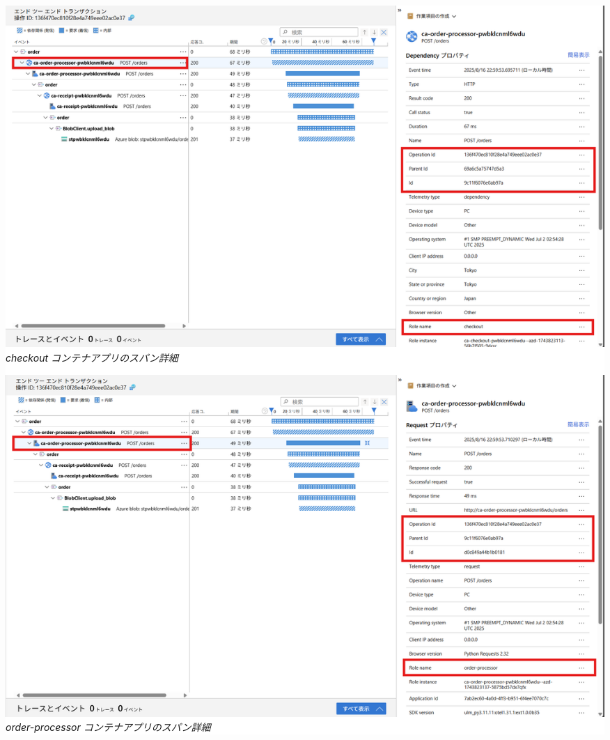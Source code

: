 ![alt text](/images/azure_application_insights/span_detail_parent.png)
*checkout コンテナアプリのスパン詳細*

![alt text](/images/azure_application_insights/span_detail_child.png)
*order-processor コンテナアプリのスパン詳細*
